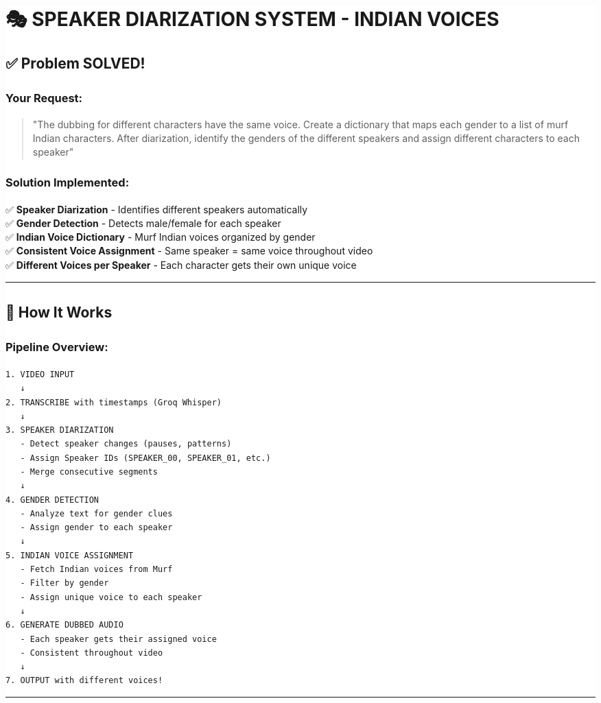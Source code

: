 # 🎭 SPEAKER DIARIZATION SYSTEM - INDIAN VOICES

## ✅ Problem SOLVED!

### Your Request:
> "The dubbing for different characters have the same voice. Create a dictionary that maps each gender to a list of murf Indian characters. After diarization, identify the genders of the different speakers and assign different characters to each speaker"

### Solution Implemented:
✅ **Speaker Diarization** - Identifies different speakers automatically  
✅ **Gender Detection** - Detects male/female for each speaker  
✅ **Indian Voice Dictionary** - Murf Indian voices organized by gender  
✅ **Consistent Voice Assignment** - Same speaker = same voice throughout video  
✅ **Different Voices per Speaker** - Each character gets their own unique voice  

---

## 🎯 How It Works

### Pipeline Overview:

```
1. VIDEO INPUT
   ↓
2. TRANSCRIBE with timestamps (Groq Whisper)
   ↓
3. SPEAKER DIARIZATION
   - Detect speaker changes (pauses, patterns)
   - Assign Speaker IDs (SPEAKER_00, SPEAKER_01, etc.)
   - Merge consecutive segments
   ↓
4. GENDER DETECTION
   - Analyze text for gender clues
   - Assign gender to each speaker
   ↓
5. INDIAN VOICE ASSIGNMENT
   - Fetch Indian voices from Murf
   - Filter by gender
   - Assign unique voice to each speaker
   ↓
6. GENERATE DUBBED AUDIO
   - Each speaker gets their assigned voice
   - Consistent throughout video
   ↓
7. OUTPUT with different voices!
```

---
